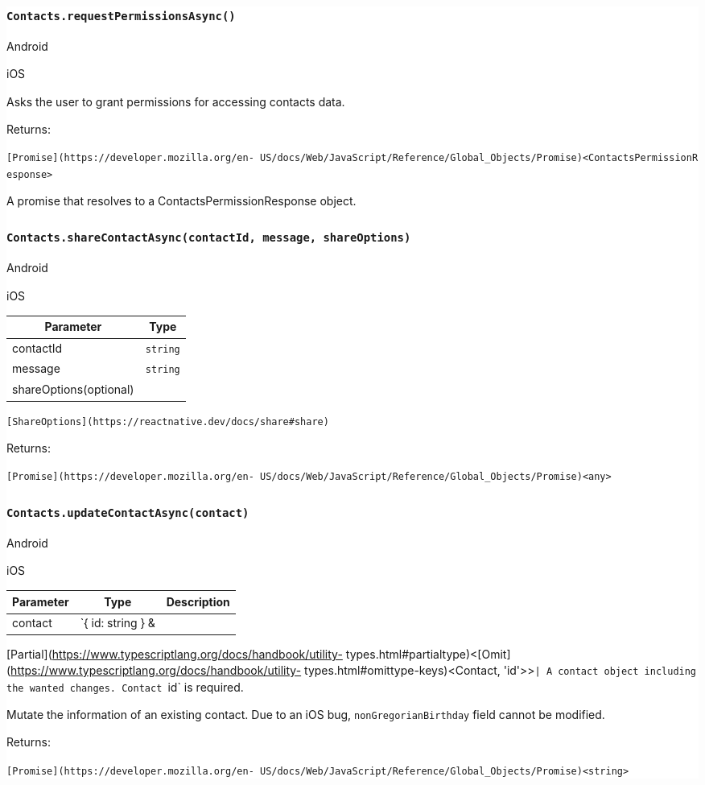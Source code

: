 
### `Contacts.requestPermissionsAsync()`

Android

iOS

Asks the user to grant permissions for accessing contacts data.

Returns:

`[Promise](https://developer.mozilla.org/en-
US/docs/Web/JavaScript/Reference/Global_Objects/Promise)<ContactsPermissionResponse>`

A promise that resolves to a ContactsPermissionResponse object.

### `Contacts.shareContactAsync(contactId, message, shareOptions)`

Android

iOS

Parameter| Type  
---|---  
contactId| `string`  
message| `string`  
shareOptions(optional)|
`[ShareOptions](https://reactnative.dev/docs/share#share)`  
  
  

Returns:

`[Promise](https://developer.mozilla.org/en-
US/docs/Web/JavaScript/Reference/Global_Objects/Promise)<any>`

### `Contacts.updateContactAsync(contact)`

Android

iOS

Parameter| Type| Description  
---|---|---  
contact| `{  id: string } &
[Partial](https://www.typescriptlang.org/docs/handbook/utility-
types.html#partialtype)<[Omit](https://www.typescriptlang.org/docs/handbook/utility-
types.html#omittype-keys)<Contact, 'id'>>`| A contact object including the
wanted changes. Contact `id` is required.  
  
  

Mutate the information of an existing contact. Due to an iOS bug,
`nonGregorianBirthday` field cannot be modified.

Returns:

`[Promise](https://developer.mozilla.org/en-
US/docs/Web/JavaScript/Reference/Global_Objects/Promise)<string>`
